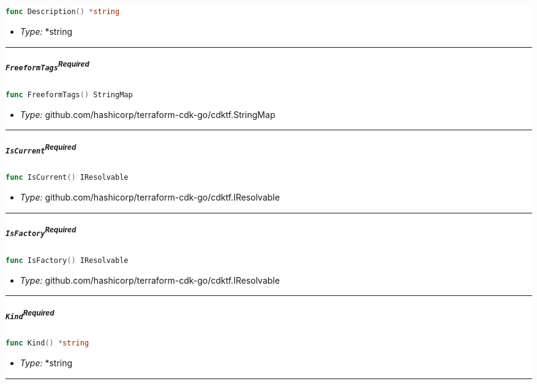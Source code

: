 ```go
func Description() *string
```

- *Type:* *string

---

##### `FreeformTags`<sup>Required</sup> <a name="FreeformTags" id="rhizo-co-terraform-provider-oci.databaseMigrationJob.DatabaseMigrationJobParameterFileVersionsOutputReference.property.freeformTags"></a>

```go
func FreeformTags() StringMap
```

- *Type:* github.com/hashicorp/terraform-cdk-go/cdktf.StringMap

---

##### `IsCurrent`<sup>Required</sup> <a name="IsCurrent" id="rhizo-co-terraform-provider-oci.databaseMigrationJob.DatabaseMigrationJobParameterFileVersionsOutputReference.property.isCurrent"></a>

```go
func IsCurrent() IResolvable
```

- *Type:* github.com/hashicorp/terraform-cdk-go/cdktf.IResolvable

---

##### `IsFactory`<sup>Required</sup> <a name="IsFactory" id="rhizo-co-terraform-provider-oci.databaseMigrationJob.DatabaseMigrationJobParameterFileVersionsOutputReference.property.isFactory"></a>

```go
func IsFactory() IResolvable
```

- *Type:* github.com/hashicorp/terraform-cdk-go/cdktf.IResolvable

---

##### `Kind`<sup>Required</sup> <a name="Kind" id="rhizo-co-terraform-provider-oci.databaseMigrationJob.DatabaseMigrationJobParameterFileVersionsOutputReference.property.kind"></a>

```go
func Kind() *string
```

- *Type:* *string

---
